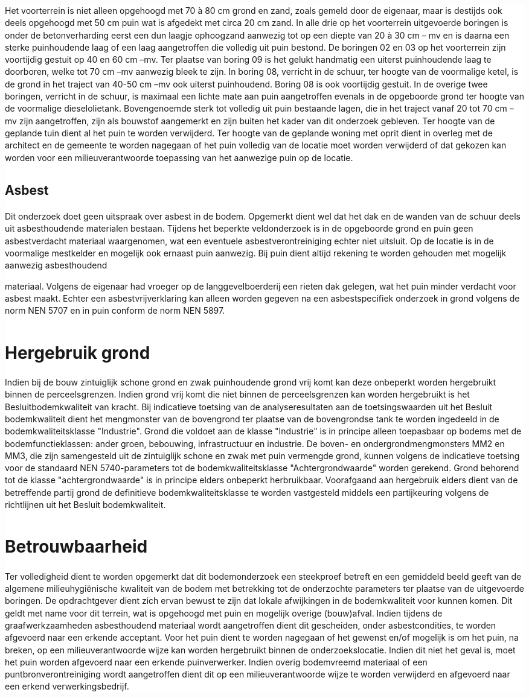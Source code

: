 Het voorterrein is niet alleen opgehoogd met 70 à 80 cm grond en zand, zoals gemeld door de eigenaar, maar is destijds ook deels opgehoogd met 50 cm puin wat is afgedekt met circa 20 cm zand. In alle drie op het voorterrein uitgevoerde boringen is onder de betonverharding eerst een dun laagje ophoogzand aanwezig tot op een diepte van 20 à 30 cm – mv en is daarna een sterke puinhoudende laag of een laag aangetroffen die volledig uit puin bestond. De boringen 02 en 03 op het voorterrein zijn voortijdig gestuit op 40 en 60 cm –mv. Ter plaatse van boring 09 is het gelukt handmatig een uiterst puinhoudende laag te doorboren, welke tot 70 cm –mv aanwezig bleek te zijn. In boring 08, verricht in de schuur, ter hoogte van de voormalige ketel, is de grond in het traject van 40-50 cm –mv ook uiterst puinhoudend. Boring 08 is ook voortijdig gestuit. In de overige twee boringen, verricht in de schuur, is maximaal een lichte mate aan puin aangetroffen evenals in de opgeboorde grond ter hoogte van de voormalige dieselolietank. Bovengenoemde sterk tot volledig uit puin bestaande lagen, die in het traject vanaf 20 tot 70 cm –mv zijn aangetroffen, zijn als bouwstof aangemerkt en zijn buiten het kader van dit onderzoek gebleven. Ter hoogte van de geplande tuin dient al het puin te worden verwijderd. Ter hoogte van de geplande woning met oprit dient in overleg met de architect en de gemeente te worden nagegaan of het puin volledig van de locatie moet worden verwijderd of dat gekozen kan worden voor een milieuverantwoorde toepassing van het aanwezige puin op de locatie.

## Asbest

Dit onderzoek doet geen uitspraak over asbest in de bodem. Opgemerkt dient wel dat het dak en de wanden van de schuur deels uit asbesthoudende materialen bestaan. Tijdens het beperkte veldonderzoek is in de opgeboorde grond en puin geen asbestverdacht materiaal waargenomen, wat een eventuele asbestverontreiniging echter niet uitsluit. Op de locatie is in de voormalige mestkelder en mogelijk ook ernaast puin aanwezig. Bij puin dient altijd rekening te worden gehouden met mogelijk aanwezig asbesthoudend

materiaal. Volgens de eigenaar had vroeger op de langgevelboerderij een rieten dak gelegen, wat het puin minder verdacht voor asbest maakt. Echter een asbestvrijverklaring kan alleen worden gegeven na een asbestspecifiek onderzoek in grond volgens de norm NEN 5707 en in puin conform de norm NEN 5897.

# Hergebruik grond

Indien bij de bouw zintuiglijk schone grond en zwak puinhoudende grond vrij komt kan deze onbeperkt worden hergebruikt binnen de perceelsgrenzen. Indien grond vrij komt die niet binnen de perceelsgrenzen kan worden hergebruikt is het Besluitbodemkwaliteit van kracht. Bij indicatieve toetsing van de analyseresultaten aan de toetsingswaarden uit het Besluit bodemkwaliteit dient het mengmonster van de bovengrond ter plaatse van de bovengrondse tank te worden ingedeeld in de bodemkwaliteitsklasse "Industrie". Grond die voldoet aan de klasse "Industrie" is in principe alleen toepasbaar op bodems met de bodemfunctieklassen: ander groen, bebouwing, infrastructuur en industrie. De boven- en ondergrondmengmonsters MM2 en MM3, die zijn samengesteld uit de zintuiglijk schone en zwak met puin vermengde grond, kunnen volgens de indicatieve toetsing voor de standaard NEN 5740-parameters tot de bodemkwaliteitsklasse "Achtergrondwaarde" worden gerekend. Grond behorend tot de klasse "achtergrondwaarde" is in principe elders onbeperkt herbruikbaar. Voorafgaand aan hergebruik elders dient van de betreffende partij grond de definitieve bodemkwaliteitsklasse te worden vastgesteld middels een partijkeuring volgens de richtlijnen uit het Besluit bodemkwaliteit.

# Betrouwbaarheid

Ter volledigheid dient te worden opgemerkt dat dit bodemonderzoek een steekproef betreft en een gemiddeld beeld geeft van de algemene milieuhygiënische kwaliteit van de bodem met betrekking tot de onderzochte parameters ter plaatse van de uitgevoerde boringen. De opdrachtgever dient zich ervan bewust te zijn dat lokale afwijkingen in de bodemkwaliteit voor kunnen komen. Dit geldt met name voor dit terrein, wat is opgehoogd met puin en mogelijk overige (bouw)afval. Indien tijdens de graafwerkzaamheden asbesthoudend materiaal wordt aangetroffen dient dit gescheiden, onder asbestcondities, te worden afgevoerd naar een erkende acceptant. Voor het puin dient te worden nagegaan of het gewenst en/of mogelijk is om het puin, na breken, op een milieuverantwoorde wijze kan worden hergebruikt binnen de onderzoekslocatie. Indien dit niet het geval is, moet het puin worden afgevoerd naar een erkende puinverwerker. Indien overig bodemvreemd materiaal of een puntbronverontreiniging wordt aangetroffen dient dit op een milieuverantwoorde wijze te worden verwijderd en afgevoerd naar een erkend verwerkingsbedrijf.

